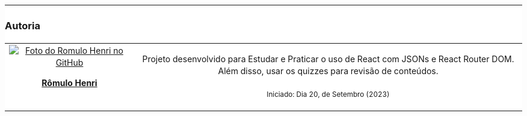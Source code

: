 </div>

<hr>

### Autoria

<table>
<tr>
<td width="25%" align="center">
<a href="https://github.com/romhenri">
<img src="https://avatars.githubusercontent.com/u/123867521?v=4" width="200px" alt="Foto do Romulo Henri no GitHub"/><br>
<p>
<b>Rômulo Henri</b>
</sub>
</a>
</td>
<td width="75%" align="center">
<p>Projeto desenvolvido para Estudar e Praticar o uso de React com JSONs e React Router DOM. Além disso, usar os quizzes para revisão de conteúdos.</p>

<sub>Iniciado: Dia 20, de Setembro (2023)</sub>
</td>
</tr>
</table>
